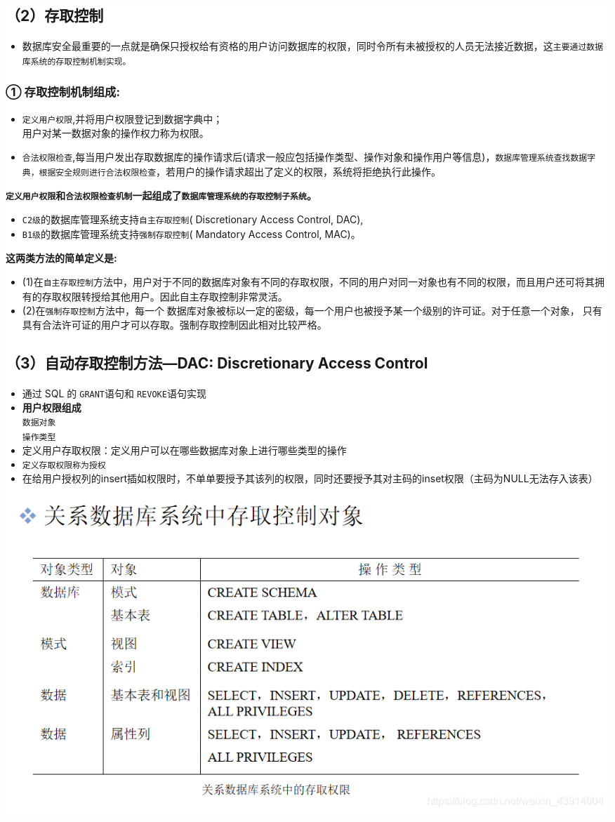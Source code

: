 ## （2）存取控制

-   数据库安全最重要的一点就是确保只授权给有资格的用户访问数据库的权限，同时令所有未被授权的人员无法接近数据，这`主要通过数据库系统的存取控制机制实现。`

### ① 存取控制机制组成:

-   `定义用户权限`,并将用户权限登记到数据字典中；  
    用户对某一数据对象的操作权力称为权限。
    
-   `合法权限检查`,每当用户发出存取数据库的操作请求后(请求一般应包括操作类型、操作对象和操作用户等信息)，`数据库管理系统查找数据字典，根据安全规则进行合法权限检查`，若用户的操作请求超出了定义的权限，系统将拒绝执行此操作。
  

**`定义用户权限`和`合法权限检查机制`一起组成了`数据库管理系统的存取控制子系统`。**

-   `C2级`的数据库管理系统支持`自主存取控制`( Discretionary Access Control, DAC),
-   `B1级`的数据库管理系统支持`强制存取控制`( Mandatory Access Control, MAC)。

**这两类方法的简单定义是:**

-   (1)在`自主存取控制`方法中，用户对于不同的数据库对象有不同的存取权限，不同的用户对同一对象也有不同的权限，而且用户还可将其拥有的存取权限转授给其他用户。因此自主存取控制非常灵活。
-   (2)在`强制存取控制`方法中，每一个 数据库对象被标以一定的密级，每一个用户也被授予某一个级别的许可证。对于任意一个对象， 只有具有合法许可证的用户才可以存取。强制存取控制因此相对比较严格。

## （3）自动存取控制方法—DAC: Discretionary Access Control

-   通过 SQL 的 `GRANT`语句和 `REVOKE`语句实现
-   **用户权限组成**  
    `数据对象`  
    `操作类型`
-   定义用户存取权限：定义用户可以在哪些数据库对象上进行哪些类型的操作
-   `定义存取权限称为授权`
-   在给用户授权列的insert插如权限时，不单单要授予其该列的权限，同时还要授予其对主码的inset权限（主码为NULL无法存入该表）

![在这里插入图片描述](res/4.1数据库安全性/watermark,type_ZmFuZ3poZW5naGVpdGk,shadow_10,text_aHR0cHM6Ly9ibG9nLmNzZG4ubmV0L3dlaXhpbl80MzkxNDYwNA==,size_16,color_FFFFFF,t_70-1652597842985390.png)

